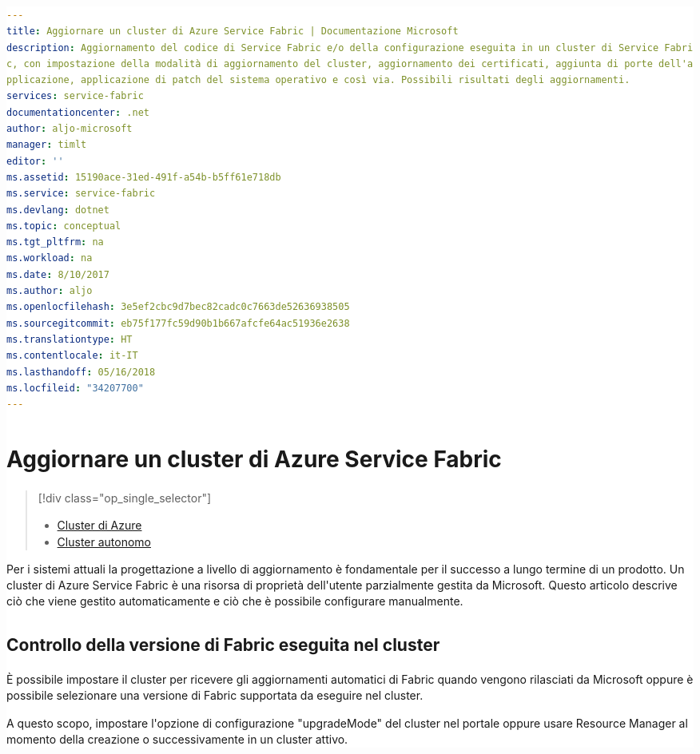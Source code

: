```yaml
---
title: Aggiornare un cluster di Azure Service Fabric | Documentazione Microsoft
description: Aggiornamento del codice di Service Fabric e/o della configurazione eseguita in un cluster di Service Fabric, con impostazione della modalità di aggiornamento del cluster, aggiornamento dei certificati, aggiunta di porte dell'applicazione, applicazione di patch del sistema operativo e così via. Possibili risultati degli aggiornamenti.
services: service-fabric
documentationcenter: .net
author: aljo-microsoft
manager: timlt
editor: ''
ms.assetid: 15190ace-31ed-491f-a54b-b5ff61e718db
ms.service: service-fabric
ms.devlang: dotnet
ms.topic: conceptual
ms.tgt_pltfrm: na
ms.workload: na
ms.date: 8/10/2017
ms.author: aljo
ms.openlocfilehash: 3e5ef2cbc9d7bec82cadc0c7663de52636938505
ms.sourcegitcommit: eb75f177fc59d90b1b667afcfe64ac51936e2638
ms.translationtype: HT
ms.contentlocale: it-IT
ms.lasthandoff: 05/16/2018
ms.locfileid: "34207700"
---
```

# <a name="upgrade-an-azure-service-fabric-cluster"></a>Aggiornare un cluster di Azure Service Fabric
> [!div class="op_single_selector"]
> * [Cluster di Azure](service-fabric-cluster-upgrade.md)
> * [Cluster autonomo](service-fabric-cluster-upgrade-windows-server.md)
> 
> 

Per i sistemi attuali la progettazione a livello di aggiornamento è fondamentale per il successo a lungo termine di un prodotto. Un cluster di Azure Service Fabric è una risorsa di proprietà dell'utente parzialmente gestita da Microsoft. Questo articolo descrive ciò che viene gestito automaticamente e ciò che è possibile configurare manualmente.

## <a name="controlling-the-fabric-version-that-runs-on-your-cluster"></a>Controllo della versione di Fabric eseguita nel cluster
È possibile impostare il cluster per ricevere gli aggiornamenti automatici di Fabric quando vengono rilasciati da Microsoft oppure è possibile selezionare una versione di Fabric supportata da eseguire nel cluster.

A questo scopo, impostare l'opzione di configurazione "upgradeMode" del cluster nel portale oppure usare Resource Manager al momento della creazione o successivamente in un cluster attivo. 


[CertificateUpgrade]: ./media/service-fabric-cluster-upgrade/CertificateUpgrade2.png
[AddingProbes]: ./media/service-fabric-cluster-upgrade/addingProbes2.PNG
[AddingLBRules]: ./media/service-fabric-cluster-upgrade/addingLBRules.png
[HealthPolices]: ./media/service-fabric-cluster-upgrade/Manage_AutomodeWadvSettings.PNG
[ARMUpgradeMode]: ./media/service-fabric-cluster-upgrade/ARMUpgradeMode.PNG
[Create_Manualmode]: ./media/service-fabric-cluster-upgrade/Create_Manualmode.PNG
[Manage_Automaticmode]: ./media/service-fabric-cluster-upgrade/Manage_Automaticmode.PNG
